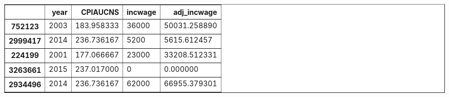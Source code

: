 
<div>
<style scoped>
    .dataframe tbody tr th:only-of-type {
        vertical-align: middle;
    }

    .dataframe tbody tr th {
        vertical-align: top;
    }

    .dataframe thead th {
        text-align: right;
    }
</style>
<table border="1" class="dataframe">
  <thead>
    <tr style="text-align: right;">
      <th></th>
      <th>year</th>
      <th>CPIAUCNS</th>
      <th>incwage</th>
      <th>adj_incwage</th>
    </tr>
  </thead>
  <tbody>
    <tr>
      <th>752123</th>
      <td>2003</td>
      <td>183.958333</td>
      <td>36000</td>
      <td>50031.258890</td>
    </tr>
    <tr>
      <th>2999417</th>
      <td>2014</td>
      <td>236.736167</td>
      <td>5200</td>
      <td>5615.612457</td>
    </tr>
    <tr>
      <th>224199</th>
      <td>2001</td>
      <td>177.066667</td>
      <td>23000</td>
      <td>33208.512331</td>
    </tr>
    <tr>
      <th>3263661</th>
      <td>2015</td>
      <td>237.017000</td>
      <td>0</td>
      <td>0.000000</td>
    </tr>
    <tr>
      <th>2934496</th>
      <td>2014</td>
      <td>236.736167</td>
      <td>62000</td>
      <td>66955.379301</td>
    </tr>
  </tbody>
</table>
</div>
